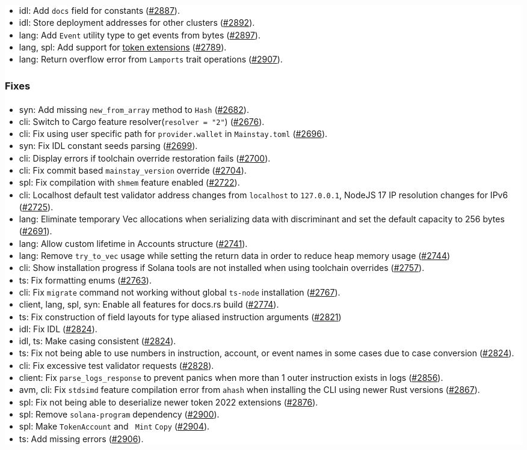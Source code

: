 - idl: Add `docs` field for constants ([#2887](https://github.com/nxpkg/mainstay/pull/2887)).
- idl: Store deployment addresses for other clusters ([#2892](https://github.com/nxpkg/mainstay/pull/2892)).
- lang: Add `Event` utility type to get events from bytes ([#2897](https://github.com/nxpkg/mainstay/pull/2897)).
- lang, spl: Add support for [token extensions](https://solana.com/solutions/token-extensions) ([#2789](https://github.com/nxpkg/mainstay/pull/2789)).
- lang: Return overflow error from `Lamports` trait operations ([#2907](https://github.com/nxpkg/mainstay/pull/2907)).

### Fixes

- syn: Add missing `new_from_array` method to `Hash` ([#2682](https://github.com/nxpkg/mainstay/pull/2682)).
- cli: Switch to Cargo feature resolver(`resolver = "2"`) ([#2676](https://github.com/nxpkg/mainstay/pull/2676)).
- cli: Fix using user specific path for `provider.wallet` in `Mainstay.toml` ([#2696](https://github.com/nxpkg/mainstay/pull/2696)).
- syn: Fix IDL constant seeds parsing ([#2699](https://github.com/nxpkg/mainstay/pull/2699)).
- cli: Display errors if toolchain override restoration fails ([#2700](https://github.com/nxpkg/mainstay/pull/2700)).
- cli: Fix commit based `mainstay_version` override ([#2704](https://github.com/nxpkg/mainstay/pull/2704)).
- spl: Fix compilation with `shmem` feature enabled ([#2722](https://github.com/nxpkg/mainstay/pull/2722)).
- cli: Localhost default test validator address changes from `localhost` to `127.0.0.1`, NodeJS 17 IP resolution changes for IPv6 ([#2725](https://github.com/nxpkg/mainstay/pull/2725)).
- lang: Eliminate temporary Vec allocations when serializing data with discriminant and set the default capacity to 256 bytes ([#2691](https://github.com/nxpkg/mainstay/pull/2691)).
- lang: Allow custom lifetime in Accounts structure ([#2741](https://github.com/nxpkg/mainstay/pull/2741)).
- lang: Remove `try_to_vec` usage while setting the return data in order to reduce heap memory usage ([#2744](https://github.com/nxpkg/mainstay/pull/2744))
- cli: Show installation progress if Solana tools are not installed when using toolchain overrides ([#2757](https://github.com/nxpkg/mainstay/pull/2757)).
- ts: Fix formatting enums ([#2763](https://github.com/nxpkg/mainstay/pull/2763)).
- cli: Fix `migrate` command not working without global `ts-node` installation ([#2767](https://github.com/nxpkg/mainstay/pull/2767)).
- client, lang, spl, syn: Enable all features for docs.rs build ([#2774](https://github.com/nxpkg/mainstay/pull/2774)).
- ts: Fix construction of field layouts for type aliased instruction arguments ([#2821](https://github.com/nxpkg/mainstay/pull/2821))
- idl: Fix IDL ([#2824](https://github.com/nxpkg/mainstay/pull/2824)).
- idl, ts: Make casing consistent ([#2824](https://github.com/nxpkg/mainstay/pull/2824)).
- ts: Fix not being able to use numbers in instruction, account, or event names in some cases due to case conversion ([#2824](https://github.com/nxpkg/mainstay/pull/2824)).
- cli: Fix excessive test validator requests ([#2828](https://github.com/nxpkg/mainstay/pull/2828)).
- client: Fix `parse_logs_response` to prevent panics when more than 1 outer instruction exists in logs ([#2856](https://github.com/nxpkg/mainstay/pull/2856)).
- avm, cli: Fix `stdsimd` feature compilation error from `ahash` when installing the CLI using newer Rust versions ([#2867](https://github.com/nxpkg/mainstay/pull/2867)).
- spl: Fix not being able to deserialize newer token 2022 extensions ([#2876](https://github.com/nxpkg/mainstay/pull/2876)).
- spl: Remove `solana-program` dependency ([#2900](https://github.com/nxpkg/mainstay/pull/2900)).
- spl: Make `TokenAccount` and ` Mint` `Copy` ([#2904](https://github.com/nxpkg/mainstay/pull/2904)).
- ts: Add missing errors ([#2906](https://github.com/nxpkg/mainstay/pull/2906)).
